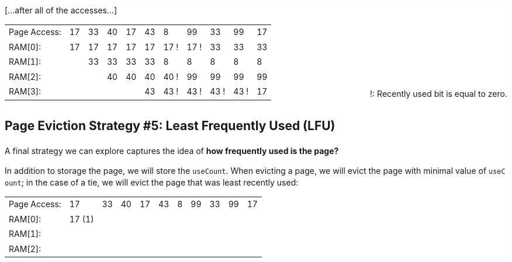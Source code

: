 [...after all of the accesses...]

<table class="pt-eviction">
  <tr>
    <td>Page Access:</td>
    <td>17</td><td>33</td><td>40</td><td>17</td><td>43</td><td>8</td><td>99</td><td>33</td><td>99</td><td>17</td>
  </tr>
  <tr>
    <td>RAM[0]:</td>
    <td class="fault new">17</td><td>17</td><td>17</td><td class="new">17</td><td>17</td><td>17 !</td><td>17 !</td><td class="fault new">33</td><td>33</td><td>33</td>
  </tr>
  <tr>
    <td>RAM[1]:</td>
    <td></td><td class="fault new">33</td><td>33</td><td>33</td><td>33</td><td class="fault new">8</td><td>8</td><td>8</td><td>8</td><td>8</td>    
  </tr>
  <tr>
    <td>RAM[2]:</td>
    <td></td><td></td><td class="fault new">40</td><td>40</td><td>40</td><td>40 !</td><td class="fault new">99</td><td>99</td><td class="new">99</td><td>99</td>    
  </tr>
  <tr>
    <td>RAM[3]:</td>
    <td></td><td></td><td></td><td></td><td class="fault new">43</td><td>43 !</td><td>43 !</td><td>43 !</td><td>43 !</td><td class="fault new">17</td>    
  </tr>
</table>

<div class="small" style="margin-top: -35px; padding-left: 20%; text-align: right;">
!: Recently used bit is equal to zero.
</div>






## Page Eviction Strategy #5: Least Frequently Used (LFU)

A final strategy we can explore captures the idea of **how frequently used is the page?**

In addition to storage the page, we will store the `useCount`.  When evicting a page, we will evict the page with minimal value of `useCount`; in the case of a tie, we will evict the page that was least recently used:

<table class="pt-eviction">
  <tr>
    <td>Page Access:</td>
    <td>17</td><td>33</td><td>40</td><td>17</td><td>43</td><td>8</td><td>99</td><td>33</td><td>99</td><td>17</td>
  </tr>
  <tr>
    <td>RAM[0]:</td>
    <td class="fault new">17 (1)</td><td></td><td></td><td></td><td></td><td></td><td></td><td></td><td></td><td></td>    
  </tr>
  <tr>
    <td>RAM[1]:</td>
    <td></td><td></td><td></td><td></td><td></td><td></td><td></td><td></td><td></td><td></td>    
  </tr>
  <tr>
    <td>RAM[2]:</td>
    <td></td><td></td><td></td><td></td><td></td><td></td><td></td><td></td><td></td><td></td>    
  </tr>
  <tr>